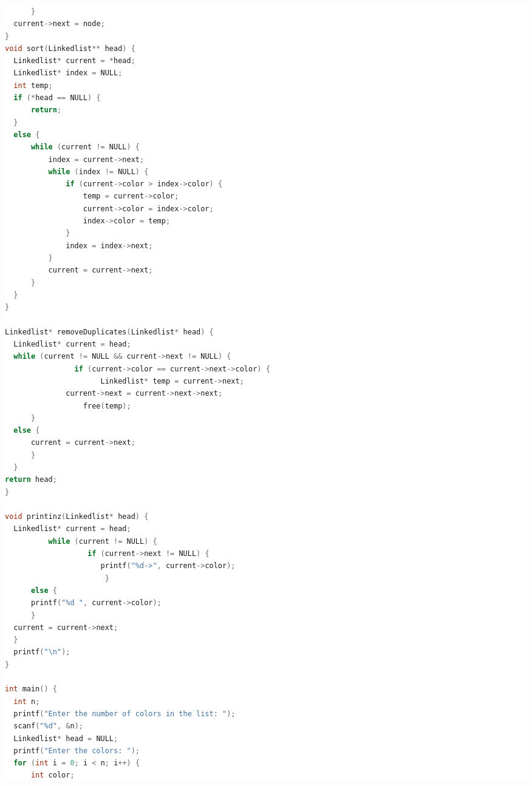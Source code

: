   ```c
        }
    current->next = node;
}
void sort(Linkedlist** head) {
    Linkedlist* current = *head;
    Linkedlist* index = NULL;
    int temp;
    if (*head == NULL) {
        return;
    } 
    else {
        while (current != NULL) {
            index = current->next;
            while (index != NULL) {
                if (current->color > index->color) {
                    temp = current->color;
                    current->color = index->color;
                    index->color = temp;
                }
                index = index->next;
            }
            current = current->next;
        }
    }
}

Linkedlist* removeDuplicates(Linkedlist* head) {
    Linkedlist* current = head;
    while (current != NULL && current->next != NULL) {
                  if (current->color == current->next->color) {
                        Linkedlist* temp = current->next;
                current->next = current->next->next;
                    free(temp);
        } 
    else {
        current = current->next;
        }
    }
return head;
}

void printinz(Linkedlist* head) {
    Linkedlist* current = head;
            while (current != NULL) {
                     if (current->next != NULL) {
                        printf("%d->", current->color);
                         } 
        else {
        printf("%d ", current->color);
        }
    current = current->next;
    }
    printf("\n");
}

int main() {
    int n;
    printf("Enter the number of colors in the list: ");
    scanf("%d", &n);
    Linkedlist* head = NULL;
    printf("Enter the colors: ");
    for (int i = 0; i < n; i++) {
        int color;
  ```
